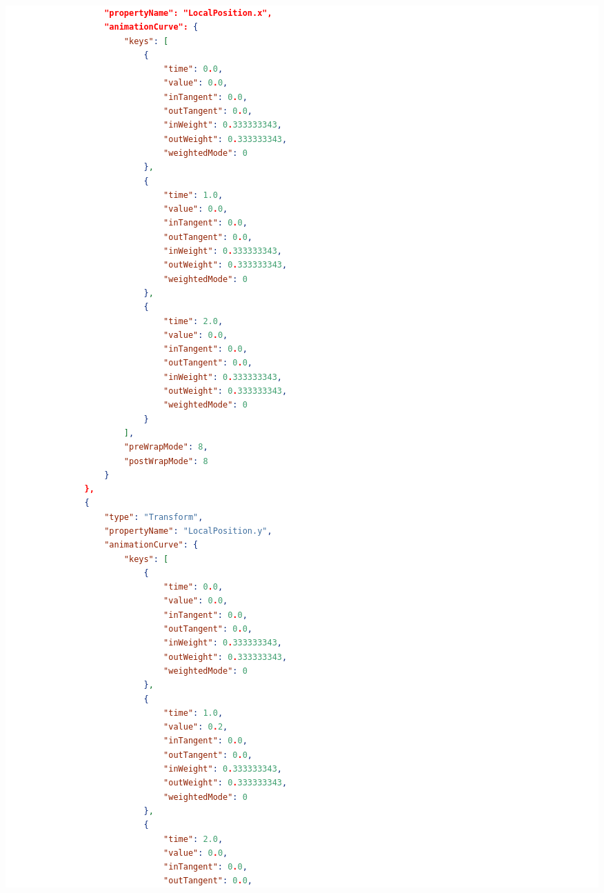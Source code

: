 ```json
                    "propertyName": "LocalPosition.x",
                    "animationCurve": {
                        "keys": [
                            {
                                "time": 0.0,
                                "value": 0.0,
                                "inTangent": 0.0,
                                "outTangent": 0.0,
                                "inWeight": 0.333333343,
                                "outWeight": 0.333333343,
                                "weightedMode": 0
                            },
                            {
                                "time": 1.0,
                                "value": 0.0,
                                "inTangent": 0.0,
                                "outTangent": 0.0,
                                "inWeight": 0.333333343,
                                "outWeight": 0.333333343,
                                "weightedMode": 0
                            },
                            {
                                "time": 2.0,
                                "value": 0.0,
                                "inTangent": 0.0,
                                "outTangent": 0.0,
                                "inWeight": 0.333333343,
                                "outWeight": 0.333333343,
                                "weightedMode": 0
                            }
                        ],
                        "preWrapMode": 8,
                        "postWrapMode": 8
                    }
                },
                {
                    "type": "Transform",
                    "propertyName": "LocalPosition.y",
                    "animationCurve": {
                        "keys": [
                            {
                                "time": 0.0,
                                "value": 0.0,
                                "inTangent": 0.0,
                                "outTangent": 0.0,
                                "inWeight": 0.333333343,
                                "outWeight": 0.333333343,
                                "weightedMode": 0
                            },
                            {
                                "time": 1.0,
                                "value": 0.2,
                                "inTangent": 0.0,
                                "outTangent": 0.0,
                                "inWeight": 0.333333343,
                                "outWeight": 0.333333343,
                                "weightedMode": 0
                            },
                            {
                                "time": 2.0,
                                "value": 0.0,
                                "inTangent": 0.0,
                                "outTangent": 0.0,
```